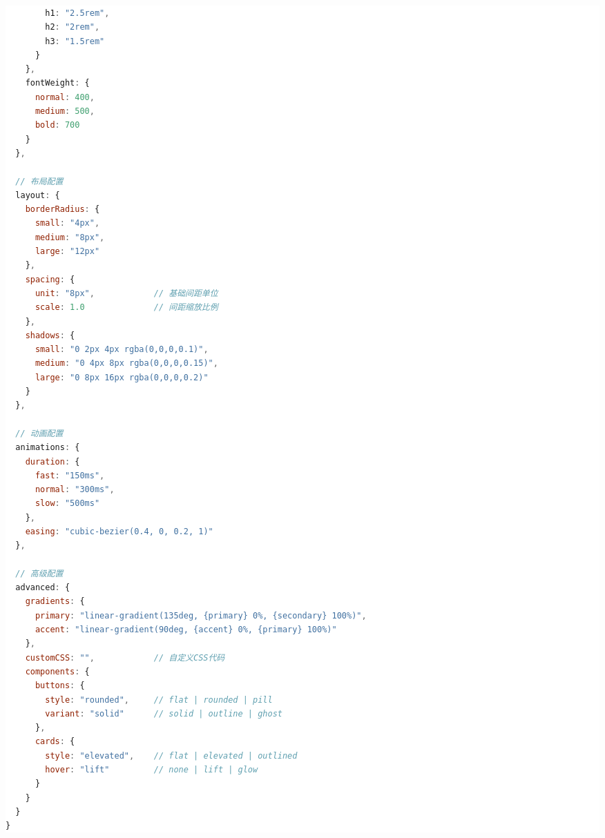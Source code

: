 ```javascript
        h1: "2.5rem",
        h2: "2rem",
        h3: "1.5rem"
      }
    },
    fontWeight: {
      normal: 400,
      medium: 500,
      bold: 700
    }
  },
  
  // 布局配置
  layout: {
    borderRadius: {
      small: "4px",
      medium: "8px",
      large: "12px"
    },
    spacing: {
      unit: "8px",            // 基础间距单位
      scale: 1.0              // 间距缩放比例
    },
    shadows: {
      small: "0 2px 4px rgba(0,0,0,0.1)",
      medium: "0 4px 8px rgba(0,0,0,0.15)",
      large: "0 8px 16px rgba(0,0,0,0.2)"
    }
  },
  
  // 动画配置
  animations: {
    duration: {
      fast: "150ms",
      normal: "300ms",
      slow: "500ms"
    },
    easing: "cubic-bezier(0.4, 0, 0.2, 1)"
  },
  
  // 高级配置
  advanced: {
    gradients: {
      primary: "linear-gradient(135deg, {primary} 0%, {secondary} 100%)",
      accent: "linear-gradient(90deg, {accent} 0%, {primary} 100%)"
    },
    customCSS: "",            // 自定义CSS代码
    components: {
      buttons: {
        style: "rounded",     // flat | rounded | pill
        variant: "solid"      // solid | outline | ghost
      },
      cards: {
        style: "elevated",    // flat | elevated | outlined
        hover: "lift"         // none | lift | glow
      }
    }
  }
}
```
